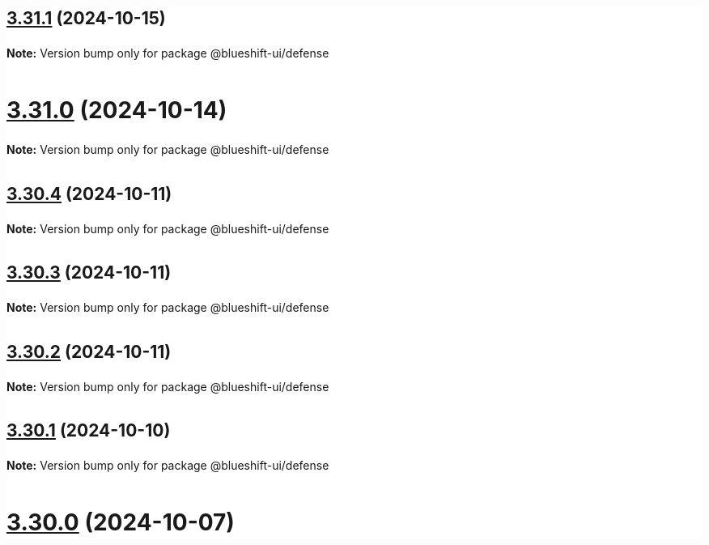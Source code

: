 



## [3.31.1](https://github.com/varsitytutors/blueshift-ui/compare/v3.31.0...v3.31.1) (2024-10-15)

**Note:** Version bump only for package @blueshift-ui/defense





# [3.31.0](https://github.com/varsitytutors/blueshift-ui/compare/v3.30.4...v3.31.0) (2024-10-14)

**Note:** Version bump only for package @blueshift-ui/defense





## [3.30.4](https://github.com/varsitytutors/blueshift-ui/compare/v3.30.3...v3.30.4) (2024-10-11)

**Note:** Version bump only for package @blueshift-ui/defense





## [3.30.3](https://github.com/varsitytutors/blueshift-ui/compare/v3.30.1...v3.30.3) (2024-10-11)

**Note:** Version bump only for package @blueshift-ui/defense





## [3.30.2](https://github.com/varsitytutors/blueshift-ui/compare/v3.30.1...v3.30.2) (2024-10-11)

**Note:** Version bump only for package @blueshift-ui/defense





## [3.30.1](https://github.com/varsitytutors/blueshift-ui/compare/v3.30.0...v3.30.1) (2024-10-10)

**Note:** Version bump only for package @blueshift-ui/defense





# [3.30.0](https://github.com/varsitytutors/blueshift-ui/compare/v3.29.0...v3.30.0) (2024-10-07)
